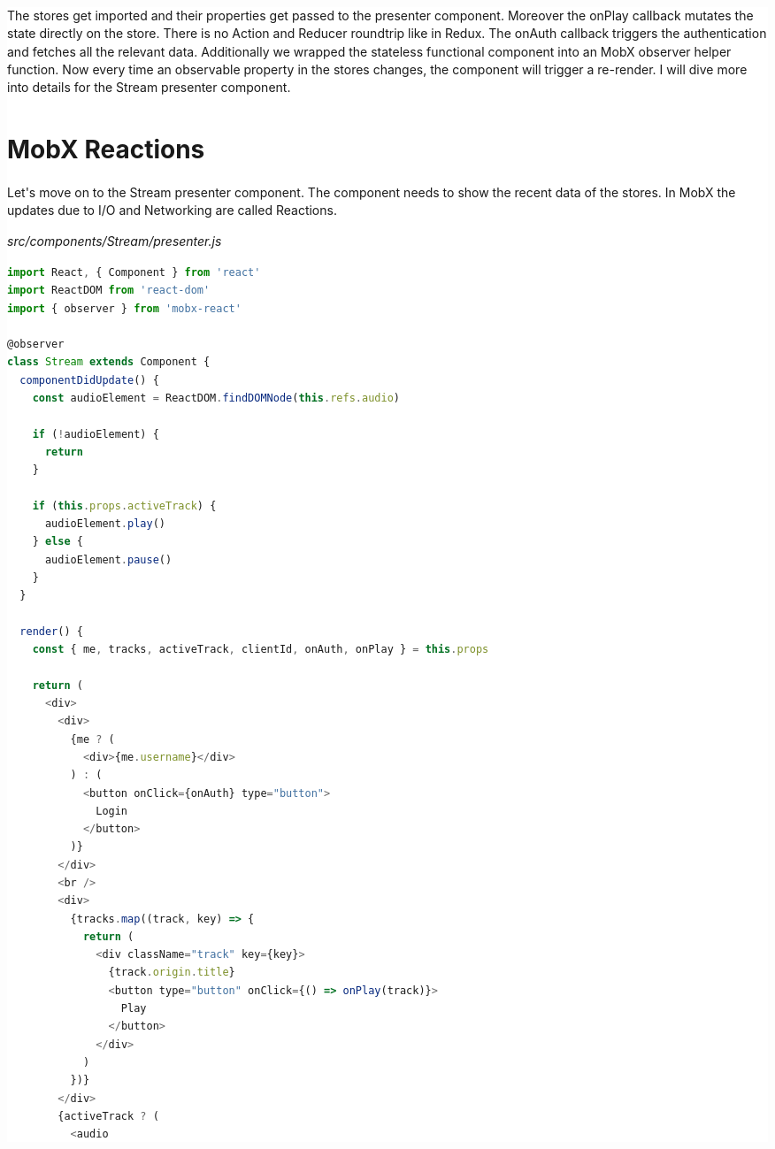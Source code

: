 The stores get imported and their properties get passed to the presenter component. Moreover the onPlay callback mutates the state directly on the store. There is no Action and Reducer roundtrip like in Redux. The onAuth callback triggers the authentication and fetches all the relevant data. Additionally we wrapped the stateless functional component into an MobX observer helper function. Now every time an observable property in the stores changes, the component will trigger a re-render. I will dive more into details for the Stream presenter component.

# MobX Reactions

Let's move on to the Stream presenter component. The component needs to show the recent data of the stores. In MobX the updates due to I/O and Networking are called Reactions.

_src/components/Stream/presenter.js_

```javascript
import React, { Component } from 'react'
import ReactDOM from 'react-dom'
import { observer } from 'mobx-react'

@observer
class Stream extends Component {
  componentDidUpdate() {
    const audioElement = ReactDOM.findDOMNode(this.refs.audio)

    if (!audioElement) {
      return
    }

    if (this.props.activeTrack) {
      audioElement.play()
    } else {
      audioElement.pause()
    }
  }

  render() {
    const { me, tracks, activeTrack, clientId, onAuth, onPlay } = this.props

    return (
      <div>
        <div>
          {me ? (
            <div>{me.username}</div>
          ) : (
            <button onClick={onAuth} type="button">
              Login
            </button>
          )}
        </div>
        <br />
        <div>
          {tracks.map((track, key) => {
            return (
              <div className="track" key={key}>
                {track.origin.title}
                <button type="button" onClick={() => onPlay(track)}>
                  Play
                </button>
              </div>
            )
          })}
        </div>
        {activeTrack ? (
          <audio
```